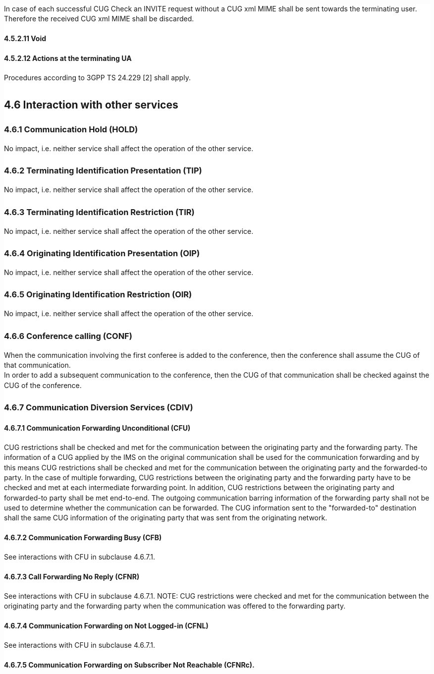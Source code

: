 In case of each successful CUG Check an INVITE request without a CUG xml MIME
shall be sent towards the terminating user. Therefore the received CUG xml
MIME shall be discarded.
#### 4.5.2.11 Void
#### 4.5.2.12 Actions at the terminating UA
Procedures according to 3GPP TS 24.229 [2] shall apply.
## 4.6 Interaction with other services
### 4.6.1 Communication Hold (HOLD)
No impact, i.e. neither service shall affect the operation of the other
service.
### 4.6.2 Terminating Identification Presentation (TIP)
No impact, i.e. neither service shall affect the operation of the other
service.
### 4.6.3 Terminating Identification Restriction (TIR)
No impact, i.e. neither service shall affect the operation of the other
service.
### 4.6.4 Originating Identification Presentation (OIP)
No impact, i.e. neither service shall affect the operation of the other
service.
### 4.6.5 Originating Identification Restriction (OIR)
No impact, i.e. neither service shall affect the operation of the other
service.
### 4.6.6 Conference calling (CONF)
When the communication involving the first conferee is added to the
conference, then the conference shall assume the CUG of that communication.\
In order to add a subsequent communication to the conference, then the CUG of
that communication shall be checked against the CUG of the conference.
### 4.6.7 Communication Diversion Services (CDIV)
#### 4.6.7.1 Communication Forwarding Unconditional (CFU)
CUG restrictions shall be checked and met for the communication between the
originating party and the forwarding party. The information of a CUG applied
by the IMS on the original communication shall be used for the communication
forwarding and by this means CUG restrictions shall be checked and met for the
communication between the originating party and the forwarded-to party.
In the case of multiple forwarding, CUG restrictions between the originating
party and the forwarding party have to be checked and met at each intermediate
forwarding point. In addition, CUG restrictions between the originating party
and forwarded-to party shall be met end-to-end.
The outgoing communication barring information of the forwarding party shall
not be used to determine whether the communication can be forwarded.
The CUG information sent to the \"forwarded-to\" destination shall the same
CUG information of the originating party that was sent from the originating
network.
#### 4.6.7.2 Communication Forwarding Busy (CFB)
See interactions with CFU in subclause 4.6.7.1.
#### 4.6.7.3 Call Forwarding No Reply (CFNR)
See interactions with CFU in subclause 4.6.7.1.
NOTE: CUG restrictions were checked and met for the communication between the
originating party and the forwarding party when the communication was offered
to the forwarding party.
#### 4.6.7.4 Communication Forwarding on Not Logged-in (CFNL)
See interactions with CFU in subclause 4.6.7.1.
#### 4.6.7.5 Communication Forwarding on Subscriber Not Reachable (CFNRc).
